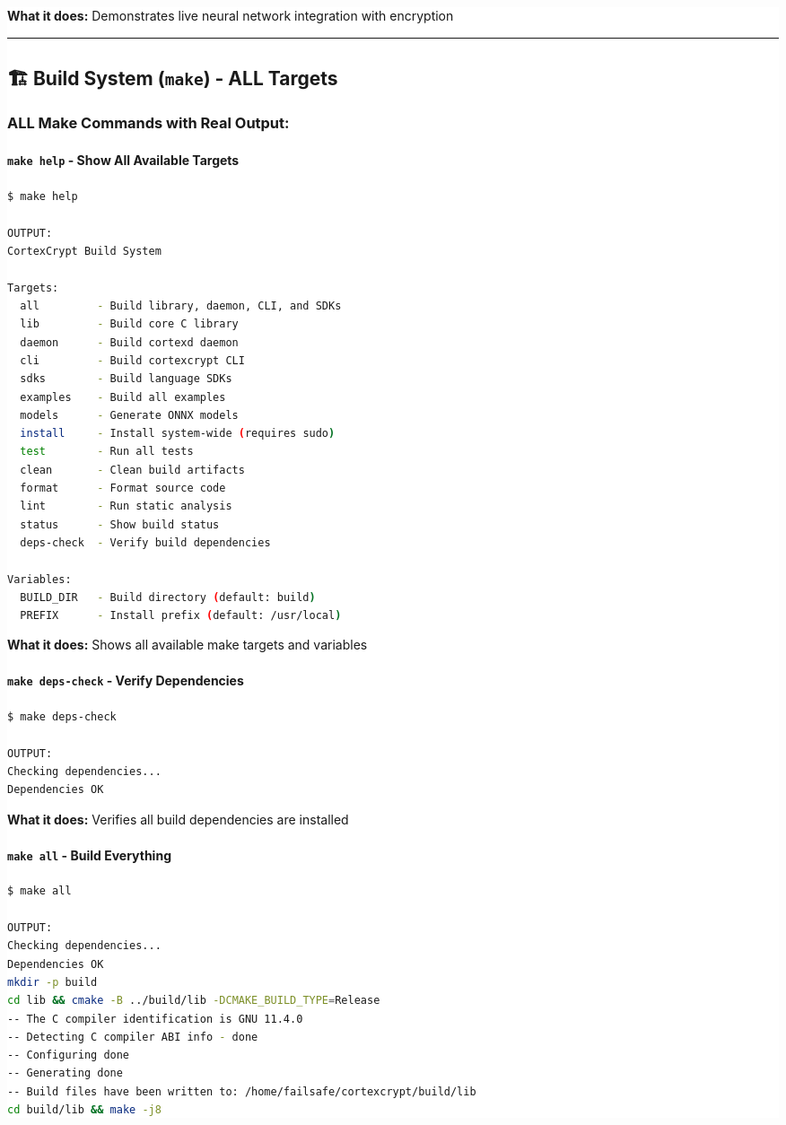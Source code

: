 ```bash
```
**What it does:** Demonstrates live neural network integration with encryption

---

## 🏗️ Build System (`make`) - ALL Targets

### ALL Make Commands with Real Output:

#### `make help` - Show All Available Targets
```bash
$ make help

OUTPUT:
CortexCrypt Build System

Targets:
  all         - Build library, daemon, CLI, and SDKs
  lib         - Build core C library
  daemon      - Build cortexd daemon
  cli         - Build cortexcrypt CLI
  sdks        - Build language SDKs
  examples    - Build all examples
  models      - Generate ONNX models
  install     - Install system-wide (requires sudo)
  test        - Run all tests
  clean       - Clean build artifacts
  format      - Format source code
  lint        - Run static analysis
  status      - Show build status
  deps-check  - Verify build dependencies

Variables:
  BUILD_DIR   - Build directory (default: build)
  PREFIX      - Install prefix (default: /usr/local)
```
**What it does:** Shows all available make targets and variables

#### `make deps-check` - Verify Dependencies
```bash
$ make deps-check

OUTPUT:
Checking dependencies...
Dependencies OK
```
**What it does:** Verifies all build dependencies are installed

#### `make all` - Build Everything
```bash
$ make all

OUTPUT:
Checking dependencies...
Dependencies OK
mkdir -p build
cd lib && cmake -B ../build/lib -DCMAKE_BUILD_TYPE=Release
-- The C compiler identification is GNU 11.4.0
-- Detecting C compiler ABI info - done
-- Configuring done
-- Generating done
-- Build files have been written to: /home/failsafe/cortexcrypt/build/lib
cd build/lib && make -j8
```